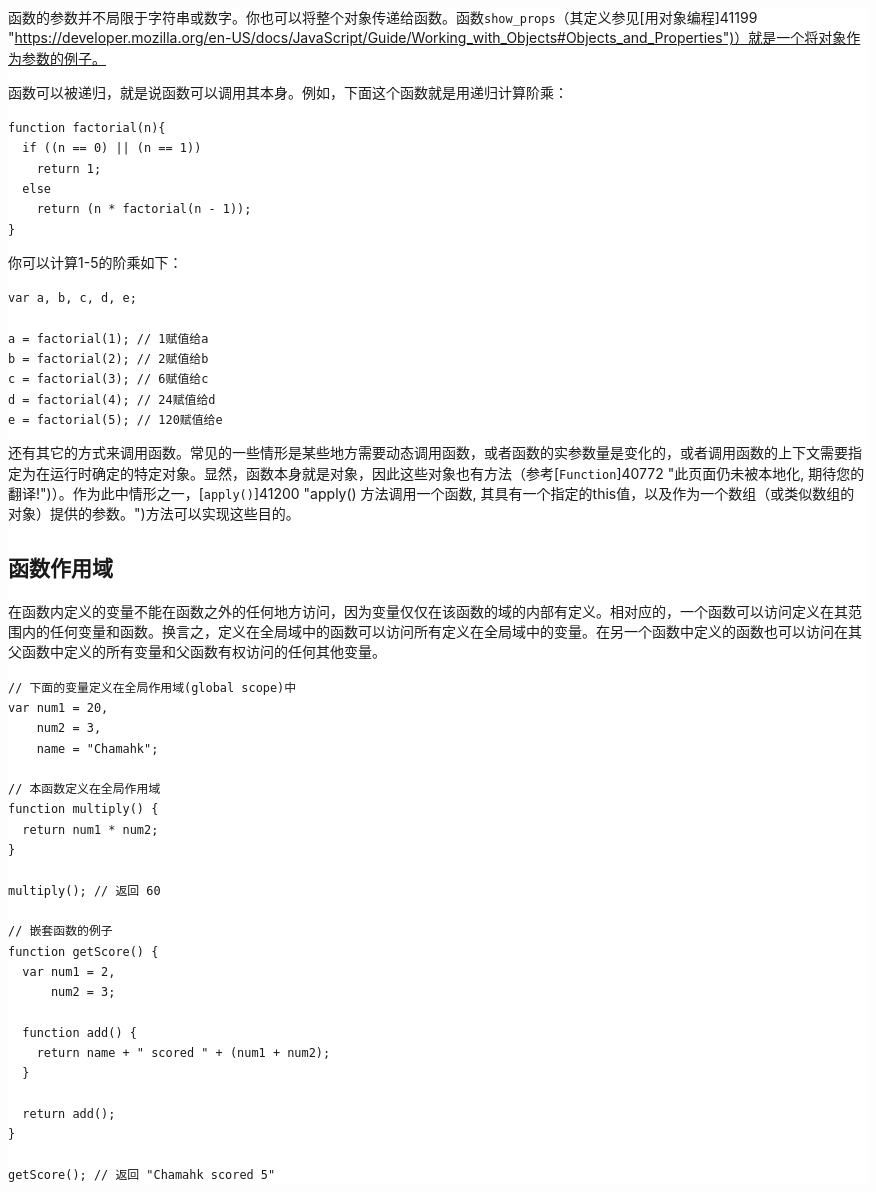 
函数的参数并不局限于字符串或数字。你也可以将整个对象传递给函数。函数`show_props`（其定义参见[用对象编程]41199 "https://developer.mozilla.org/en-US/docs/JavaScript/Guide/Working_with_Objects#Objects_and_Properties")）就是一个将对象作为参数的例子。



函数可以被递归，就是说函数可以调用其本身。例如，下面这个函数就是用递归计算阶乘：


```
function factorial(n){
  if ((n == 0) || (n == 1))
    return 1;
  else
    return (n * factorial(n - 1));
}
```


你可以计算1-5的阶乘如下：


```
var a, b, c, d, e;

a = factorial(1); // 1赋值给a
b = factorial(2); // 2赋值给b
c = factorial(3); // 6赋值给c
d = factorial(4); // 24赋值给d
e = factorial(5); // 120赋值给e
```


还有其它的方式来调用函数。常见的一些情形是某些地方需要动态调用函数，或者函数的实参数量是变化的，或者调用函数的上下文需要指定为在运行时确定的特定对象。显然，函数本身就是对象，因此这些对象也有方法（参考[`Function`]40772 "此页面仍未被本地化, 期待您的翻译!")）。作为此中情形之一，[`apply()`]41200 "apply() 方法调用一个函数, 其具有一个指定的this值，以及作为一个数组（或类似数组的对象）提供的参数。")方法可以实现这些目的。


## 函数作用域<a name="函数作用域"></a>


在函数内定义的变量不能在函数之外的任何地方访问，因为变量仅仅在该函数的域的内部有定义。相对应的，一个函数可以访问定义在其范围内的任何变量和函数。换言之，定义在全局域中的函数可以访问所有定义在全局域中的变量。在另一个函数中定义的函数也可以访问在其父函数中定义的所有变量和父函数有权访问的任何其他变量。


```
// 下面的变量定义在全局作用域(global scope)中
var num1 = 20,
    num2 = 3,
    name = "Chamahk";

// 本函数定义在全局作用域
function multiply() {
  return num1 * num2;
}

multiply(); // 返回 60

// 嵌套函数的例子
function getScore() {
  var num1 = 2,
      num2 = 3;
  
  function add() {
    return name + " scored " + (num1 + num2);
  }
  
  return add();
}

getScore(); // 返回 "Chamahk scored 5"
```